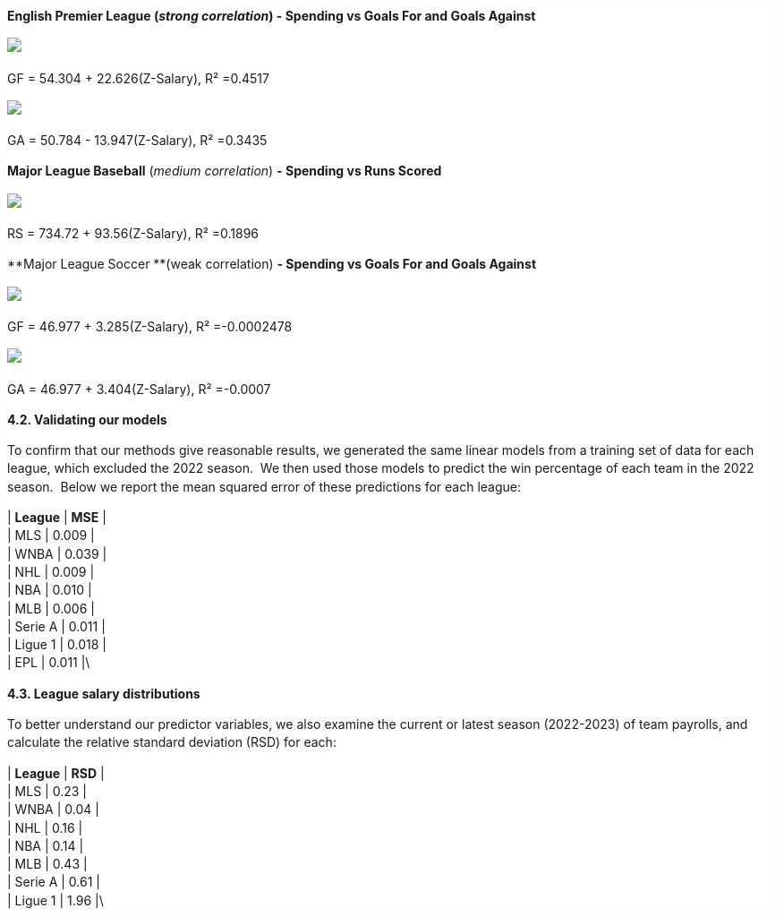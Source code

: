 **English Premier League (***strong correlation***) - Spending vs Goals For and Goals Against**

![](https://lh4.googleusercontent.com/GRw5OXr-uPUmOPgi-KpftUTDQJs0oZS4WH499s2OBmTL8p2ZddUtyuU8N6D9GrUjzvW30sflJ8DAAAjQCxTHv26-O2CIiHTdYq-aP-dhxBYxMPPf_v0qmLkbAWOr6_ZKPkoL08mtyr_U1DExKj-3y-g)

GF = 54.304 + 22.626(Z-Salary), R² =0.4517

![](https://lh6.googleusercontent.com/HW4Pb38aeAfL67mi5aTm3wt6CVsNOHtSc6vchyjCPLEgNezc6_J8TSKw5H6eRvCVra7-J_eIikiuQ-l1RfHPtie00hmVmK9WEiG-4L3IDvZ95AV_l0eln8ImHCXryaKANS3U4y7dv3ZuBokvIs35n7s)

GA = 50.784 - 13.947(Z-Salary), R² =0.3435 

**Major League Baseball** (*medium correlation*) **- Spending vs Runs Scored**

![](https://lh4.googleusercontent.com/hOQnQnCooMIHZbhrwrP6XE2HmTgQpnGlHPunuttPqYV8lM4Qi3FJvygAtmuvkx6ImdWM_RGFz244FgX63F9f_MZtJX4CGtxFiRxB6aAA4qa4jrglTKRUtvExb1wQiCgh2yY6N-WEG-8Ew816PuxxXn4)

RS = 734.72 + 93.56(Z-Salary), R² =0.1896

**Major League Soccer **(weak correlation) **- Spending vs Goals For and Goals Against**

![](https://lh6.googleusercontent.com/4S6WJ6F7uRlZTL-tUvhwiVUszqMIIk0bF4zOTC-CwC13gG28GKvR0uPARSZkadH-htB8eZK1yC_1QdkgTh3iMhU6bEPeFMVzOtBHAAhTDLTxq5xgP-7evXt-Q_hrdR6KkLzUMvjQ7rgdv7KifylFJlQ)

GF = 46.977 + 3.285(Z-Salary), R² =-0.0002478

![](https://lh6.googleusercontent.com/4v1WLRBo0K4x1UChEQxo9mWfASG7f_A779x1gjWYWjSaabwi_Bb8SQtjinsPZyhoRs77evGppncP5K8PQyg495ENFvTxlS9tUk848_y2o5nn8MwXFFd2H7gdumgatfYVXlCuH87VCW4MwMlfc6D9V9U)

GA = 46.977 + 3.404(Z-Salary), R² =-0.0007 

**4.2. Validating our models**

To confirm that our methods give reasonable results, we generated the same linear models from a training set of data for each league, which excluded the 2022 season.  We then used those models to predict the win percentage of each team in the 2022 season.  Below we report the mean squared error of these predictions for each league:

| **League** | **MSE** |\
| MLS | 0.009 |\
| WNBA | 0.039 |\
| NHL | 0.009 |\
| NBA | 0.010 |\
| MLB | 0.006 |\
| Serie A | 0.011 |\
| Ligue 1 | 0.018 |\
| EPL | 0.011 |\

**4.3. League salary distributions**

To better understand our predictor variables, we also examine the current or latest season (2022-2023) of team payrolls, and calculate the relative standard deviation (RSD) for each:

| **League** | **RSD** |\
| MLS | 0.23 |\
| WNBA | 0.04 |\
| NHL | 0.16 |\
| NBA | 0.14 |\
| MLB | 0.43 |\
| Serie A | 0.61 |\
| Ligue 1 | 1.96 |\